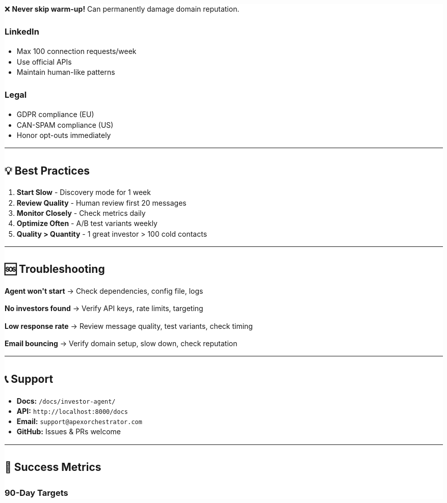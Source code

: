 ❌ **Never skip warm-up!** Can permanently damage domain reputation.

### LinkedIn
- Max 100 connection requests/week
- Use official APIs
- Maintain human-like patterns

### Legal
- GDPR compliance (EU)
- CAN-SPAM compliance (US)
- Honor opt-outs immediately

---

## 💡 Best Practices

1. **Start Slow** - Discovery mode for 1 week
2. **Review Quality** - Human review first 20 messages
3. **Monitor Closely** - Check metrics daily
4. **Optimize Often** - A/B test variants weekly
5. **Quality > Quantity** - 1 great investor > 100 cold contacts

---

## 🆘 Troubleshooting

**Agent won't start**
→ Check dependencies, config file, logs

**No investors found**
→ Verify API keys, rate limits, targeting

**Low response rate**
→ Review message quality, test variants, check timing

**Email bouncing**
→ Verify domain setup, slow down, check reputation

---

## 📞 Support

- **Docs:** `/docs/investor-agent/`
- **API:** `http://localhost:8000/docs`
- **Email:** `support@apexorchestrator.com`
- **GitHub:** Issues & PRs welcome

---

## 🎉 Success Metrics

### 90-Day Targets
